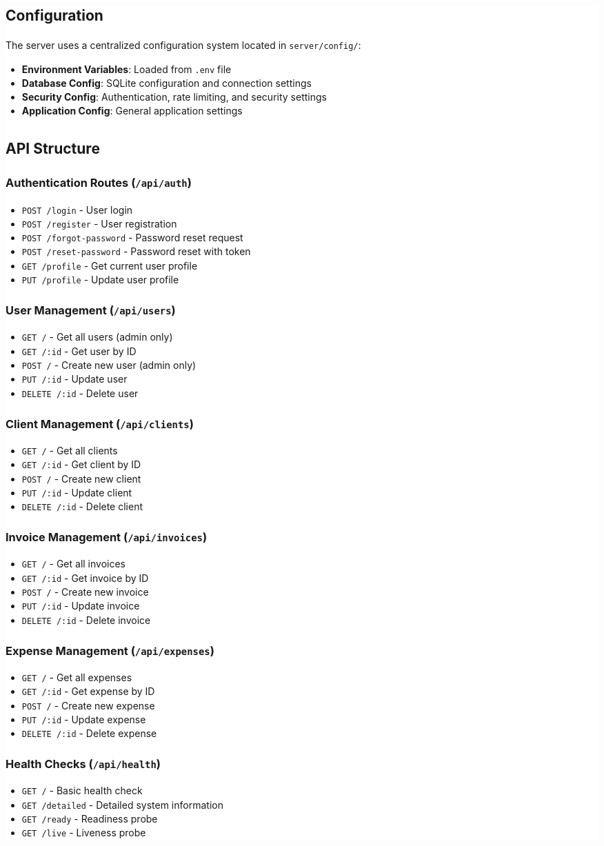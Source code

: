 ## Configuration

The server uses a centralized configuration system located in `server/config/`:

- **Environment Variables**: Loaded from `.env` file
- **Database Config**: SQLite configuration and connection settings
- **Security Config**: Authentication, rate limiting, and security settings
- **Application Config**: General application settings

## API Structure

### Authentication Routes (`/api/auth`)
- `POST /login` - User login
- `POST /register` - User registration
- `POST /forgot-password` - Password reset request
- `POST /reset-password` - Password reset with token
- `GET /profile` - Get current user profile
- `PUT /profile` - Update user profile

### User Management (`/api/users`)
- `GET /` - Get all users (admin only)
- `GET /:id` - Get user by ID
- `POST /` - Create new user (admin only)
- `PUT /:id` - Update user
- `DELETE /:id` - Delete user

### Client Management (`/api/clients`)
- `GET /` - Get all clients
- `GET /:id` - Get client by ID
- `POST /` - Create new client
- `PUT /:id` - Update client
- `DELETE /:id` - Delete client

### Invoice Management (`/api/invoices`)
- `GET /` - Get all invoices
- `GET /:id` - Get invoice by ID
- `POST /` - Create new invoice
- `PUT /:id` - Update invoice
- `DELETE /:id` - Delete invoice

### Expense Management (`/api/expenses`)
- `GET /` - Get all expenses
- `GET /:id` - Get expense by ID
- `POST /` - Create new expense
- `PUT /:id` - Update expense
- `DELETE /:id` - Delete expense

### Health Checks (`/api/health`)
- `GET /` - Basic health check
- `GET /detailed` - Detailed system information
- `GET /ready` - Readiness probe
- `GET /live` - Liveness probe
